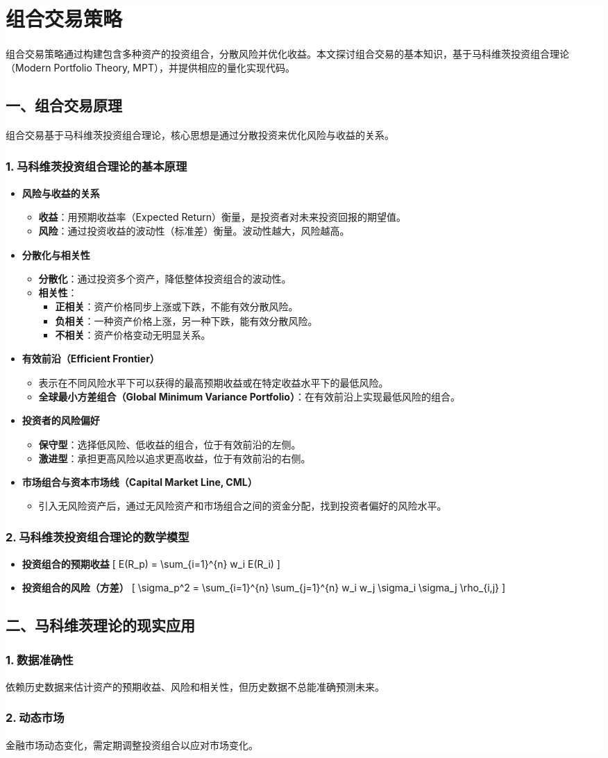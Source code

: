# 组合交易策略

组合交易策略通过构建包含多种资产的投资组合，分散风险并优化收益。本文探讨组合交易的基本知识，基于马科维茨投资组合理论（Modern Portfolio Theory, MPT），并提供相应的量化实现代码。

## 一、组合交易原理

组合交易基于马科维茨投资组合理论，核心思想是通过分散投资来优化风险与收益的关系。

### 1. 马科维茨投资组合理论的基本原理

- **风险与收益的关系**
  - **收益**：用预期收益率（Expected Return）衡量，是投资者对未来投资回报的期望值。
  - **风险**：通过投资收益的波动性（标准差）衡量。波动性越大，风险越高。

- **分散化与相关性**
  - **分散化**：通过投资多个资产，降低整体投资组合的波动性。
  - **相关性**：
    - **正相关**：资产价格同步上涨或下跌，不能有效分散风险。
    - **负相关**：一种资产价格上涨，另一种下跌，能有效分散风险。
    - **不相关**：资产价格变动无明显关系。

- **有效前沿（Efficient Frontier）**
  - 表示在不同风险水平下可以获得的最高预期收益或在特定收益水平下的最低风险。
  - **全球最小方差组合（Global Minimum Variance Portfolio）**：在有效前沿上实现最低风险的组合。

- **投资者的风险偏好**
  - **保守型**：选择低风险、低收益的组合，位于有效前沿的左侧。
  - **激进型**：承担更高风险以追求更高收益，位于有效前沿的右侧。

- **市场组合与资本市场线（Capital Market Line, CML）**
  - 引入无风险资产后，通过无风险资产和市场组合之间的资金分配，找到投资者偏好的风险水平。

### 2. 马科维茨投资组合理论的数学模型

- **投资组合的预期收益**
  \[
  E(R_p) = \sum_{i=1}^{n} w_i E(R_i)
  \]
  
- **投资组合的风险（方差）**
  \[
  \sigma_p^2 = \sum_{i=1}^{n} \sum_{j=1}^{n} w_i w_j \sigma_i \sigma_j \rho_{i,j}
  \]

## 二、马科维茨理论的现实应用

### 1. 数据准确性
依赖历史数据来估计资产的预期收益、风险和相关性，但历史数据不总能准确预测未来。

### 2. 动态市场
金融市场动态变化，需定期调整投资组合以应对市场变化。
